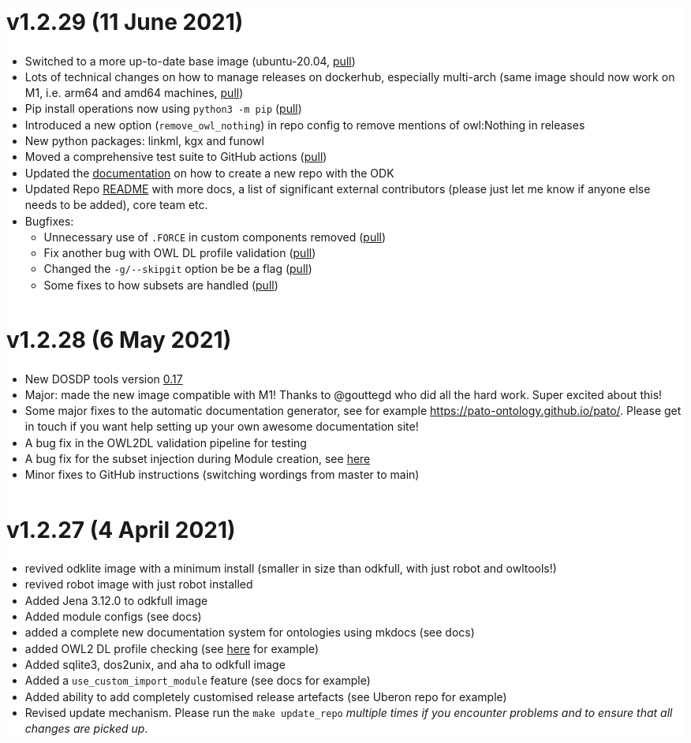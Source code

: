 


# v1.2.29 (11 June 2021)
- Switched to a more up-to-date base image (ubuntu-20.04, [pull](https://github.com/INCATools/ontology-development-kit/pull/434))
- Lots of technical changes on how to manage releases on dockerhub, especially multi-arch (same image should now work on M1, i.e. arm64 and amd64 machines, [pull](https://github.com/INCATools/ontology-development-kit/pull/429))
- Pip install operations now using `python3 -m pip` ([pull](https://github.com/INCATools/ontology-development-kit/pull/439))
- Introduced a new option (`remove_owl_nothing`) in repo config to remove mentions of owl:Nothing in releases
- New python packages: linkml, kgx and funowl
- Moved a comprehensive test suite to GitHub actions ([pull](https://github.com/INCATools/ontology-development-kit/pull/427))
- Updated the [documentation](https://github.com/INCATools/ontology-development-kit/blob/master/docs/CreatingRepo.md) on how to create a new repo with the ODK
- Updated Repo [README](https://github.com/INCATools/ontology-development-kit) with more docs, a list of significant external contributors (please just let me know if anyone else needs to be added), core team etc.
- Bugfixes: 
   - Unnecessary use of `.FORCE` in custom components removed ([pull](https://github.com/INCATools/ontology-development-kit/pull/432))
   - Fix another bug with OWL DL profile validation ([pull](https://github.com/INCATools/ontology-development-kit/pull/430))
   - Changed the `-g/--skipgit` option be be a flag ([pull](https://github.com/INCATools/ontology-development-kit/pull/428))
   - Some fixes to how subsets are handled ([pull](https://github.com/INCATools/ontology-development-kit/pull/424/files?file-filters%5B%5D=.jinja2))


# v1.2.28 (6 May 2021)
- New DOSDP tools version [0.17](https://github.com/INCATools/dosdp-tools/releases/tag/v0.17)
- Major: made the new image compatible with M1! Thanks to @gouttegd who did all the hard work. Super excited about this!
- Some major fixes to the automatic documentation generator, see for example https://pato-ontology.github.io/pato/. Please get in touch if you want help setting up your own awesome documentation site!
- A bug fix in the OWL2DL validation pipeline for testing
- A bug fix for the subset injection during Module creation, see [here](https://github.com/INCATools/ontology-development-kit/issues/411)
- Minor fixes to GitHub instructions (switching wordings from master to main)

# v1.2.27 (4 April 2021)
- revived odklite image with a minimum install (smaller in size than odkfull, with just robot and owltools!)
- revived robot image with just robot installed
- Added Jena 3.12.0 to odkfull image
- Added module configs (see docs)
- added a complete new documentation system for ontologies using mkdocs (see docs)
- added OWL2 DL profile checking (see [here](tests/test-robot-validate-profile.yaml) for example)
- Added sqlite3, dos2unix, and aha to odkfull image
- Added a `use_custom_import_module` feature (see docs for example)
- Added ability to add completely customised release artefacts (see Uberon repo for example)
- Revised update mechanism. Please run the `make update_repo` *multiple times if you encounter problems and to ensure that all changes are picked up*.
